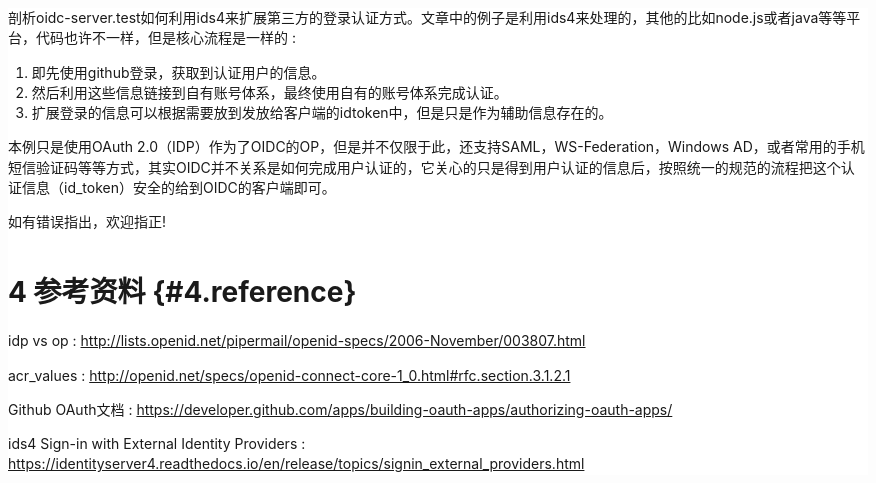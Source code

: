 剖析oidc-server.test如何利用ids4来扩展第三方的登录认证方式。文章中的例子是利用ids4来处理的，其他的比如node.js或者java等等平台，代码也许不一样，但是核心流程是一样的 :  

1. 即先使用github登录，获取到认证用户的信息。
2. 然后利用这些信息链接到自有账号体系，最终使用自有的账号体系完成认证。
3. 扩展登录的信息可以根据需要放到发放给客户端的idtoken中，但是只是作为辅助信息存在的。

本例只是使用OAuth 2.0（IDP）作为了OIDC的OP，但是并不仅限于此，还支持SAML，WS-Federation，Windows AD，或者常用的手机短信验证码等等方式，其实OIDC并不关系是如何完成用户认证的，它关心的只是得到用户认证的信息后，按照统一的规范的流程把这个认证信息（id_token）安全的给到OIDC的客户端即可。

如有错误指出，欢迎指正!

# 4 参考资料 {#4.reference}

idp vs op  :  http://lists.openid.net/pipermail/openid-specs/2006-November/003807.html

acr_values :  http://openid.net/specs/openid-connect-core-1_0.html#rfc.section.3.1.2.1

Github OAuth文档 :  https://developer.github.com/apps/building-oauth-apps/authorizing-oauth-apps/

ids4 Sign-in with External Identity Providers :  https://identityserver4.readthedocs.io/en/release/topics/signin_external_providers.html



[01]:../01-oidc-sso/
[01-authc]:../01-oidc-sso/#1.2.oidc-client-send-authentication-request
[01-login-completed]:../01-oidc-sso/#1.5.oidc-server-login-completed

[authc-and-authz-oidc-core]:/authentication-and-authorization/04-openid-connect-core/